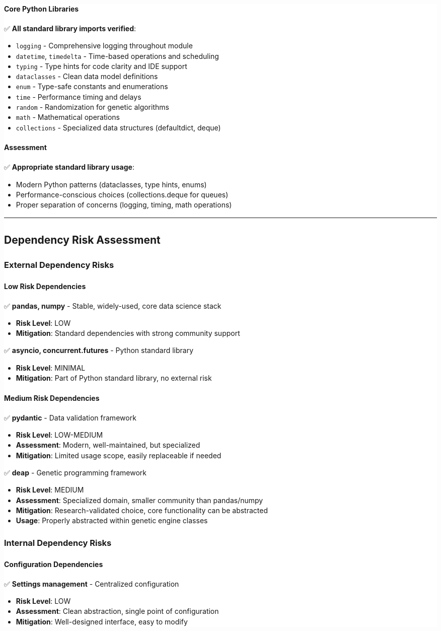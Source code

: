 #### Core Python Libraries
✅ **All standard library imports verified**:
- `logging` - Comprehensive logging throughout module
- `datetime`, `timedelta` - Time-based operations and scheduling
- `typing` - Type hints for code clarity and IDE support
- `dataclasses` - Clean data model definitions
- `enum` - Type-safe constants and enumerations
- `time` - Performance timing and delays
- `random` - Randomization for genetic algorithms
- `math` - Mathematical operations
- `collections` - Specialized data structures (defaultdict, deque)

#### Assessment
✅ **Appropriate standard library usage**:
- Modern Python patterns (dataclasses, type hints, enums)
- Performance-conscious choices (collections.deque for queues)
- Proper separation of concerns (logging, timing, math operations)

---

## Dependency Risk Assessment

### External Dependency Risks

#### Low Risk Dependencies
✅ **pandas, numpy** - Stable, widely-used, core data science stack
- **Risk Level**: LOW
- **Mitigation**: Standard dependencies with strong community support

✅ **asyncio, concurrent.futures** - Python standard library
- **Risk Level**: MINIMAL
- **Mitigation**: Part of Python standard library, no external risk

#### Medium Risk Dependencies
✅ **pydantic** - Data validation framework
- **Risk Level**: LOW-MEDIUM
- **Assessment**: Modern, well-maintained, but specialized
- **Mitigation**: Limited usage scope, easily replaceable if needed

✅ **deap** - Genetic programming framework
- **Risk Level**: MEDIUM
- **Assessment**: Specialized domain, smaller community than pandas/numpy
- **Mitigation**: Research-validated choice, core functionality can be abstracted
- **Usage**: Properly abstracted within genetic engine classes

### Internal Dependency Risks

#### Configuration Dependencies
✅ **Settings management** - Centralized configuration
- **Risk Level**: LOW
- **Assessment**: Clean abstraction, single point of configuration
- **Mitigation**: Well-designed interface, easy to modify
